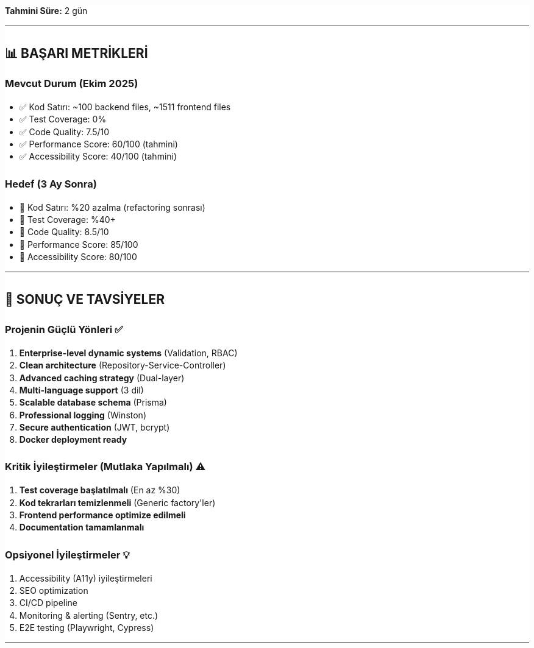 **Tahmini Süre:** 2 gün

---

## 📊 BAŞARI METRİKLERİ

### Mevcut Durum (Ekim 2025)
- ✅ Kod Satırı: ~100 backend files, ~1511 frontend files
- ✅ Test Coverage: 0%
- ✅ Code Quality: 7.5/10
- ✅ Performance Score: 60/100 (tahmini)
- ✅ Accessibility Score: 40/100 (tahmini)

### Hedef (3 Ay Sonra)
- 🎯 Kod Satırı: %20 azalma (refactoring sonrası)
- 🎯 Test Coverage: %40+
- 🎯 Code Quality: 8.5/10
- 🎯 Performance Score: 85/100
- 🎯 Accessibility Score: 80/100

---

## 🎯 SONUÇ VE TAVSİYELER

### Projenin Güçlü Yönleri ✅

1. **Enterprise-level dynamic systems** (Validation, RBAC)
2. **Clean architecture** (Repository-Service-Controller)
3. **Advanced caching strategy** (Dual-layer)
4. **Multi-language support** (3 dil)
5. **Scalable database schema** (Prisma)
6. **Professional logging** (Winston)
7. **Secure authentication** (JWT, bcrypt)
8. **Docker deployment ready**

### Kritik İyileştirmeler (Mutlaka Yapılmalı) ⚠️

1. **Test coverage başlatılmalı** (En az %30)
2. **Kod tekrarları temizlenmeli** (Generic factory'ler)
3. **Frontend performance optimize edilmeli**
4. **Documentation tamamlanmalı**

### Opsiyonel İyileştirmeler 💡

1. Accessibility (A11y) iyileştirmeleri
2. SEO optimization
3. CI/CD pipeline
4. Monitoring & alerting (Sentry, etc.)
5. E2E testing (Playwright, Cypress)

---
